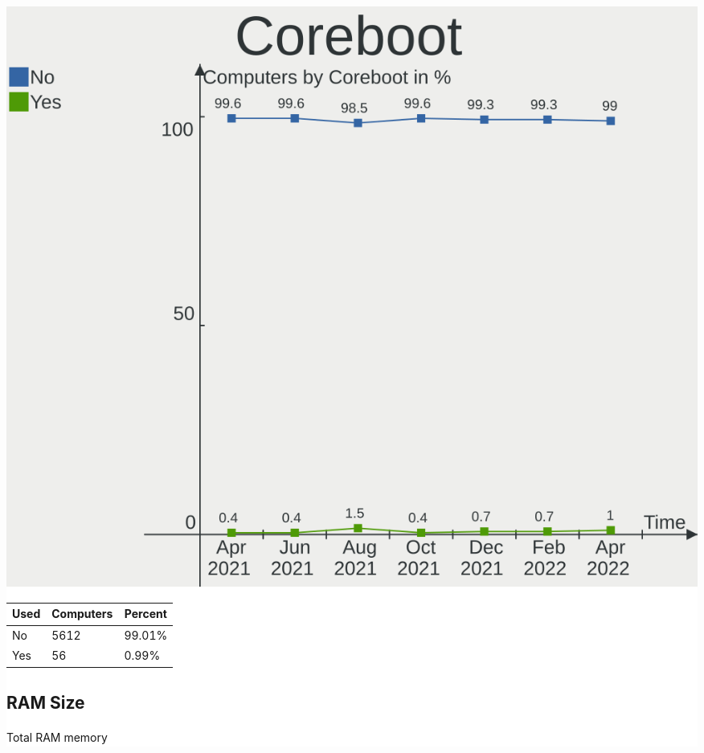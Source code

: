 ![Coreboot](./images/line_chart/node_coreboot.svg)

| Used | Computers | Percent |
|------|-----------|---------|
| No   | 5612      | 99.01%  |
| Yes  | 56        | 0.99%   |

RAM Size
--------

Total RAM memory
